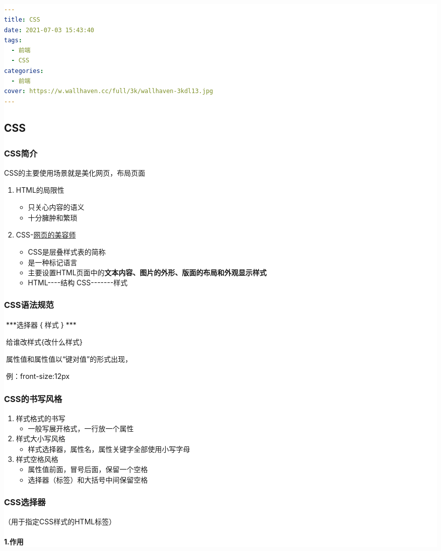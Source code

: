 ```yaml
---
title: CSS
date: 2021-07-03 15:43:40
tags:
  - 前端
  - CSS
categories:
  - 前端
cover: https://w.wallhaven.cc/full/3k/wallhaven-3kdl13.jpg
---
```


## CSS

### CSS简介

CSS的主要使用场景就是美化网页，布局页面

1. HTML的局限性
   - 只关心内容的语义
   - 十分臃肿和繁琐

2. CSS-<u>网页的美容师</u>
   - CSS是层叠样式表的简称
   - 是一种标记语言
   - 主要设置HTML页面中的**文本内容、图片的外形、版面的布局和外观显示样式**
   - HTML----结构    CSS-------样式

### CSS语法规范

​		***选择器  {  样式   } ***

​		给谁改样式{改什么样式}

​		属性值和属性值以“键对值”的形式出现，

​		例：front-size:12px

### CSS的书写风格

1. 样式格式的书写
   - 一般写展开格式，一行放一个属性
2. 样式大小写风格
   - 样式选择器，属性名，属性关键字全部使用小写字母
3. 样式空格风格
   - 属性值前面，冒号后面，保留一个空格
   - 选择器（标签）和大括号中间保留空格

### CSS选择器

（用于指定CSS样式的HTML标签）

#### 1.作用	

